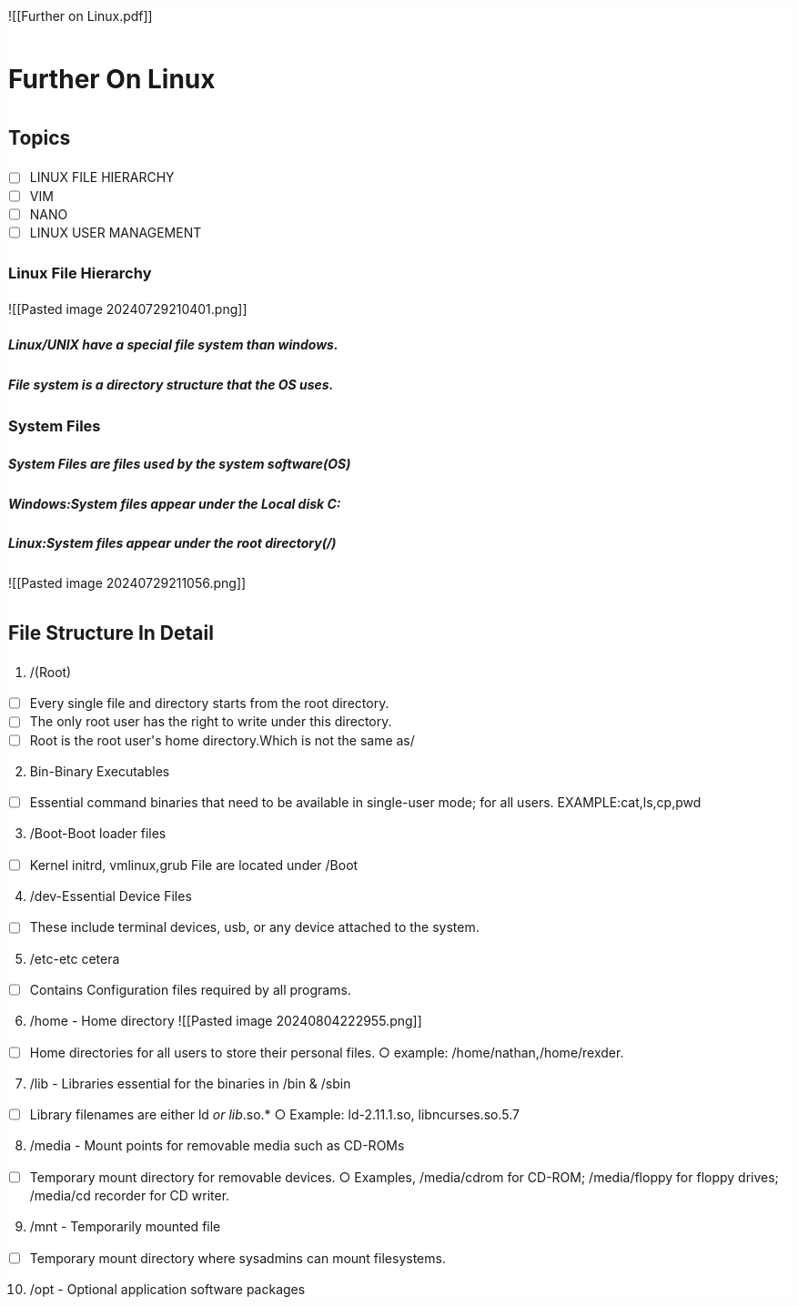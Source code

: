 
![[Further on Linux.pdf]]
# Further On Linux
## Topics
- [ ] LINUX FILE HIERARCHY
- [ ] VIM
- [ ] NANO
- [ ] LINUX USER MANAGEMENT
### Linux File Hierarchy
![[Pasted image 20240729210401.png]]
##### Linux/UNIX have a special file system than windows.
##### File system is a directory structure that the OS uses.
### System Files
##### System Files are files used by the system software(OS)
##### Windows:System files appear under the Local disk C:
##### Linux:System files appear under the root directory(/)
![[Pasted image 20240729211056.png]]
## File Structure In Detail
1. /(Root)
- [ ] Every single file and directory starts from the root directory.
- [ ] The only root user has the right to write under this directory.
- [ ] Root is the root user's home directory.Which is not the same as/
2. Bin-Binary Executables
- [ ] Essential command binaries that need to be available in single-user mode; for all users. EXAMPLE:cat,ls,cp,pwd
3. /Boot-Boot loader files
- [ ] Kernel initrd, vmlinux,grub File are located under /Boot
4. /dev-Essential Device Files
- [ ] These include terminal devices, usb, or any device attached to the system.
5. /etc-etc cetera
- [ ] Contains Configuration files required by all programs.
6. /home - Home directory
 ![[Pasted image 20240804222955.png]]
- [ ] Home directories for all users to store their personal files. ○ example: /home/nathan,/home/rexder.
7. /lib - Libraries essential for the binaries in /bin & /sbin
- [ ] Library filenames are either ld *or lib*.so.*
○ Example: ld-2.11.1.so,
libncurses.so.5.7
8. /media - Mount points for
removable media such as CD-ROMs
- [ ] Temporary mount directory
for removable devices.
○ Examples, /media/cdrom for
CD-ROM; /media/floppy for
floppy drives; /media/cd
recorder for CD writer.
9. /mnt - Temporarily mounted file
- [ ] Temporary mount directory
where sysadmins can mount
filesystems.
10. /opt - Optional application
software packages